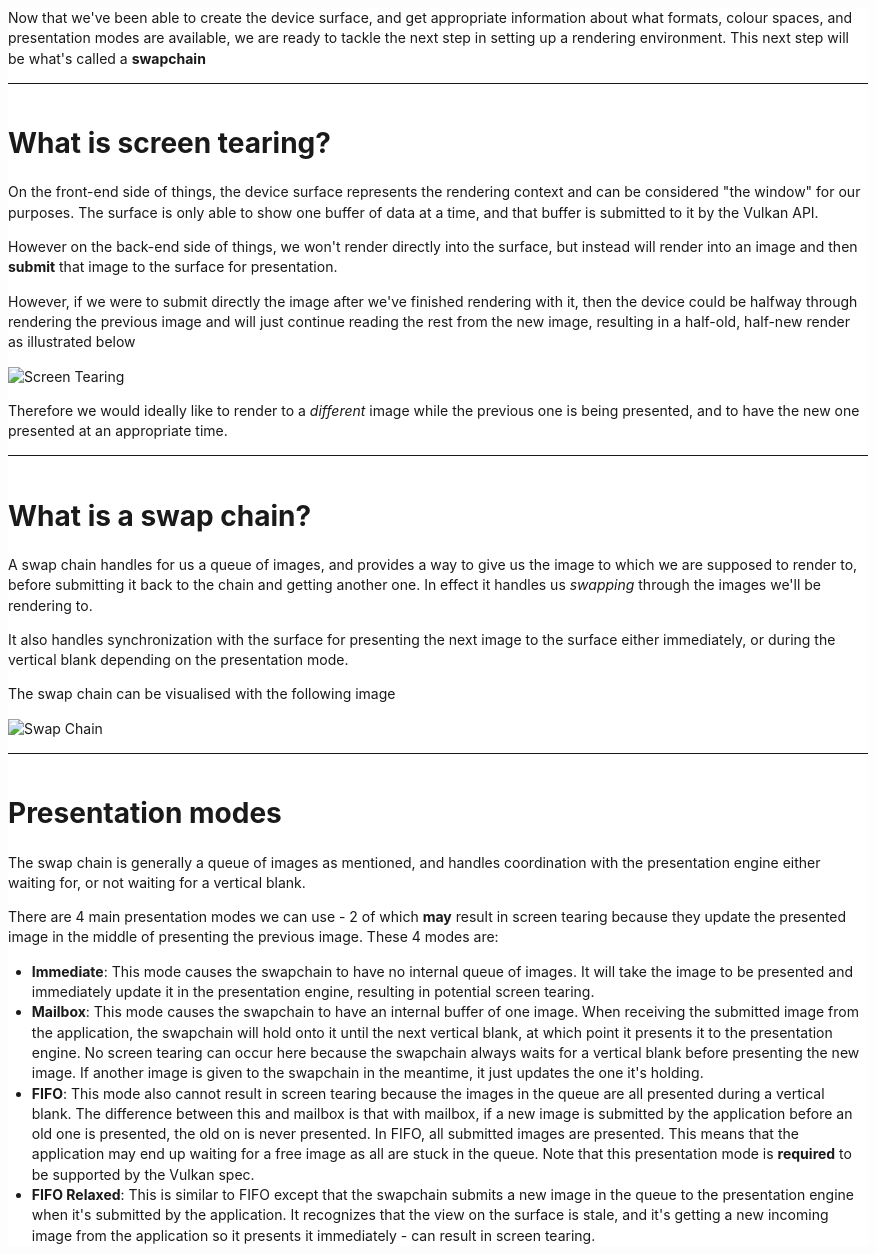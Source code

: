 Now that we've been able to create the device surface, and get appropriate information about what formats, colour spaces, and presentation modes are available, we are ready to tackle the next step in setting up a rendering environment. This next step will be what's called a **swapchain**

---
# What is screen tearing? #

On the front-end side of things, the device surface represents the rendering context and can be considered "the window" for our purposes. The surface is only able to show one buffer of data at a time, and that buffer is submitted to it by the Vulkan API.

However on the back-end side of things, we won't render directly into the surface, but instead will render into an image and then **submit** that image to the surface for presentation.

However, if we were to submit directly the image after we've finished rendering with it, then the device could be halfway through rendering the previous image and will just continue reading the rest from the new image, resulting in a half-old, half-new render as illustrated below

![Screen Tearing](Screen%20Tearing.jpg)

Therefore we would ideally like to render to a *different* image while the previous one is being presented, and to have the new one presented at an appropriate time.

---
# What is a swap chain? #

A swap chain handles for us a queue of images, and provides a way to give us the image to which we are supposed to render to, before submitting it back to the chain and getting another one. In effect it handles us *swapping* through the images we'll be rendering to.

It also handles synchronization with the surface for presenting the next image to the surface either immediately, or during the vertical blank depending on the presentation mode.

The swap chain can be visualised with the following image

![Swap Chain](Swapchain%20Overview.png)

---
# Presentation modes #

The swap chain is generally a queue of images as mentioned, and handles coordination with the presentation engine either waiting for, or not waiting for a vertical blank.

There are 4 main presentation modes we can use - 2 of which **may** result in screen tearing because they update the presented image in the middle of presenting the previous image. These 4 modes are:

- **Immediate**: This mode causes the swapchain to have no internal queue of images. It will take the image to be presented and immediately update it in the presentation engine, resulting in potential screen tearing.
- **Mailbox**: This mode causes the swapchain to have an internal buffer of one image. When receiving the submitted image from the application, the swapchain will hold onto it until the next vertical blank, at which point it presents it to the presentation engine. No screen tearing can occur here because the swapchain always waits for a vertical blank before presenting the new image. If another image is given to the swapchain in the meantime, it just updates the one it's holding.
- **FIFO**: This mode also cannot result in screen tearing because the images in the queue are all presented during a vertical blank. The difference between this and mailbox is that with mailbox, if a new image is submitted by the application before an old one is presented, the old on is never presented. In FIFO, all submitted images are presented. This means that the application may end up waiting for a free image as all are stuck in the queue. Note that this presentation mode is **required** to be supported by the Vulkan spec.
- **FIFO Relaxed**: This is similar to FIFO except that the swapchain submits a new image in the queue to the presentation engine when it's submitted by the application. It recognizes that the view on the surface is stale, and it's getting a new incoming image from the application so it presents it immediately - can result in screen tearing.
